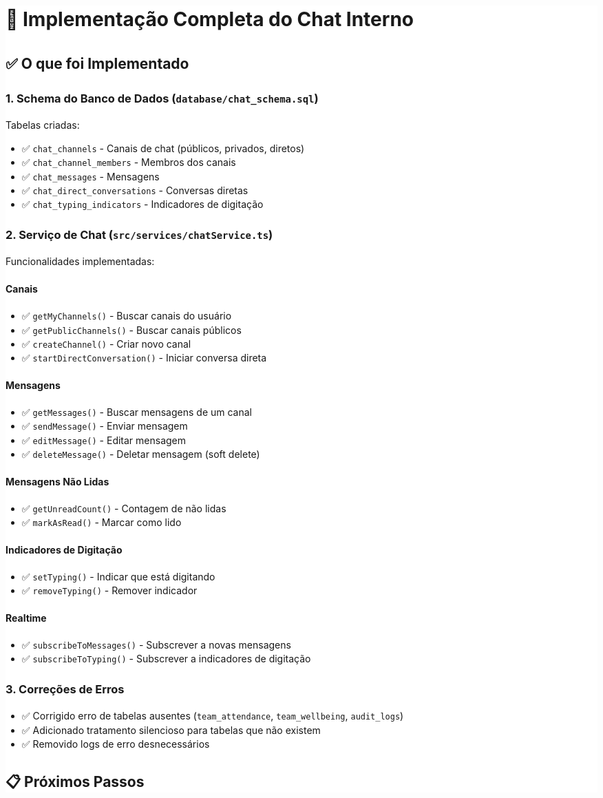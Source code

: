 # 💬 Implementação Completa do Chat Interno

## ✅ O que foi Implementado

### 1. **Schema do Banco de Dados** (`database/chat_schema.sql`)

Tabelas criadas:
- ✅ `chat_channels` - Canais de chat (públicos, privados, diretos)
- ✅ `chat_channel_members` - Membros dos canais
- ✅ `chat_messages` - Mensagens
- ✅ `chat_direct_conversations` - Conversas diretas
- ✅ `chat_typing_indicators` - Indicadores de digitação

### 2. **Serviço de Chat** (`src/services/chatService.ts`)

Funcionalidades implementadas:

#### **Canais**
- ✅ `getMyChannels()` - Buscar canais do usuário
- ✅ `getPublicChannels()` - Buscar canais públicos
- ✅ `createChannel()` - Criar novo canal
- ✅ `startDirectConversation()` - Iniciar conversa direta

#### **Mensagens**
- ✅ `getMessages()` - Buscar mensagens de um canal
- ✅ `sendMessage()` - Enviar mensagem
- ✅ `editMessage()` - Editar mensagem
- ✅ `deleteMessage()` - Deletar mensagem (soft delete)

#### **Mensagens Não Lidas**
- ✅ `getUnreadCount()` - Contagem de não lidas
- ✅ `markAsRead()` - Marcar como lido

#### **Indicadores de Digitação**
- ✅ `setTyping()` - Indicar que está digitando
- ✅ `removeTyping()` - Remover indicador

#### **Realtime**
- ✅ `subscribeToMessages()` - Subscrever a novas mensagens
- ✅ `subscribeToTyping()` - Subscrever a indicadores de digitação

### 3. **Correções de Erros**

- ✅ Corrigido erro de tabelas ausentes (`team_attendance`, `team_wellbeing`, `audit_logs`)
- ✅ Adicionado tratamento silencioso para tabelas que não existem
- ✅ Removido logs de erro desnecessários

## 📋 Próximos Passos

